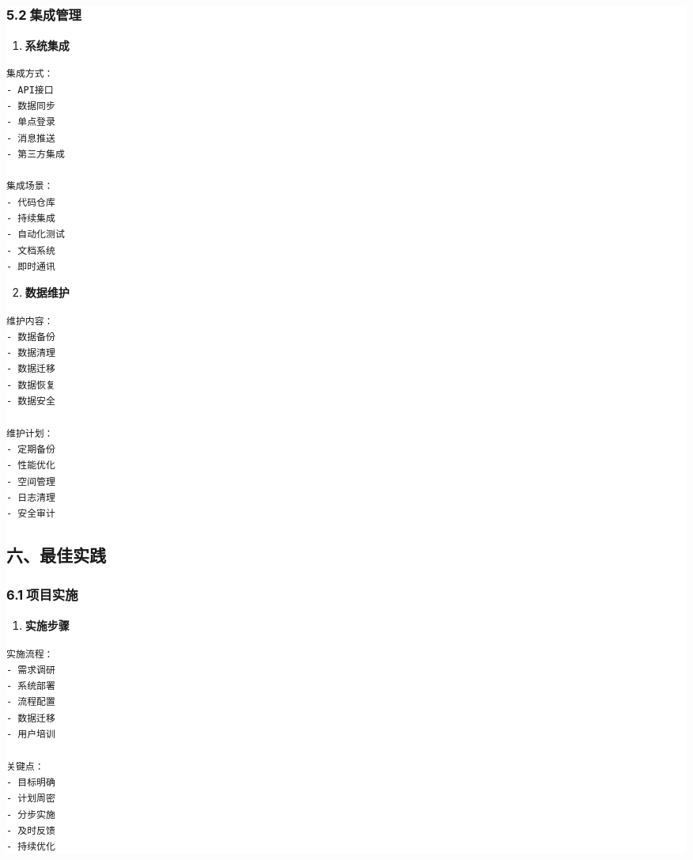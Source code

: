 ### 5.2 集成管理

1. **系统集成**
```
集成方式：
- API接口
- 数据同步
- 单点登录
- 消息推送
- 第三方集成

集成场景：
- 代码仓库
- 持续集成
- 自动化测试
- 文档系统
- 即时通讯
```

2. **数据维护**
```
维护内容：
- 数据备份
- 数据清理
- 数据迁移
- 数据恢复
- 数据安全

维护计划：
- 定期备份
- 性能优化
- 空间管理
- 日志清理
- 安全审计
```

## 六、最佳实践

### 6.1 项目实施

1. **实施步骤**
```
实施流程：
- 需求调研
- 系统部署
- 流程配置
- 数据迁移
- 用户培训

关键点：
- 目标明确
- 计划周密
- 分步实施
- 及时反馈
- 持续优化
```
